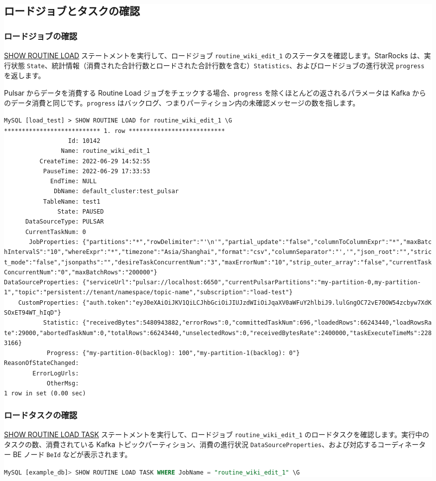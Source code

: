 ## ロードジョブとタスクの確認

### ロードジョブの確認

[SHOW ROUTINE LOAD](../sql-reference/sql-statements/data-manipulation/SHOW_ROUTINE_LOAD.md) ステートメントを実行して、ロードジョブ `routine_wiki_edit_1` のステータスを確認します。StarRocks は、実行状態 `State`、統計情報（消費された合計行数とロードされた合計行数を含む）`Statistics`、およびロードジョブの進行状況 `progress` を返します。

Pulsar からデータを消費する Routine Load ジョブをチェックする場合、`progress` を除くほとんどの返されるパラメータは Kafka からのデータ消費と同じです。`progress` はバックログ、つまりパーティション内の未確認メッセージの数を指します。

```Plaintext
MySQL [load_test] > SHOW ROUTINE LOAD for routine_wiki_edit_1 \G
*************************** 1. row ***************************
                  Id: 10142
                Name: routine_wiki_edit_1
          CreateTime: 2022-06-29 14:52:55
           PauseTime: 2022-06-29 17:33:53
             EndTime: NULL
              DbName: default_cluster:test_pulsar
           TableName: test1
               State: PAUSED
      DataSourceType: PULSAR
      CurrentTaskNum: 0
       JobProperties: {"partitions":"*","rowDelimiter":"'\n'","partial_update":"false","columnToColumnExpr":"*","maxBatchIntervalS":"10","whereExpr":"*","timezone":"Asia/Shanghai","format":"csv","columnSeparator":"','","json_root":"","strict_mode":"false","jsonpaths":"","desireTaskConcurrentNum":"3","maxErrorNum":"10","strip_outer_array":"false","currentTaskConcurrentNum":"0","maxBatchRows":"200000"}
DataSourceProperties: {"serviceUrl":"pulsar://localhost:6650","currentPulsarPartitions":"my-partition-0,my-partition-1","topic":"persistent://tenant/namespace/topic-name","subscription":"load-test"}
    CustomProperties: {"auth.token":"eyJ0eXAiOiJKV1QiLCJhbGciOiJIUJzdWIiOiJqaXV0aWFuY2hlbiJ9.lulGngOC72vE70OW54zcbyw7XdKSOxET94WT_hIqD"}
           Statistic: {"receivedBytes":5480943882,"errorRows":0,"committedTaskNum":696,"loadedRows":66243440,"loadRowsRate":29000,"abortedTaskNum":0,"totalRows":66243440,"unselectedRows":0,"receivedBytesRate":2400000,"taskExecuteTimeMs":2283166}
            Progress: {"my-partition-0(backlog): 100","my-partition-1(backlog): 0"}
ReasonOfStateChanged: 
        ErrorLogUrls: 
            OtherMsg:
1 row in set (0.00 sec)
```

### ロードタスクの確認

[SHOW ROUTINE LOAD TASK](../sql-reference/sql-statements/data-manipulation/SHOW_ROUTINE_LOAD_TASK.md) ステートメントを実行して、ロードジョブ `routine_wiki_edit_1` のロードタスクを確認します。実行中のタスクの数、消費されている Kafka トピックパーティション、消費の進行状況 `DataSourceProperties`、および対応するコーディネーター BE ノード `BeId` などが表示されます。

```SQL
MySQL [example_db]> SHOW ROUTINE LOAD TASK WHERE JobName = "routine_wiki_edit_1" \G
```
